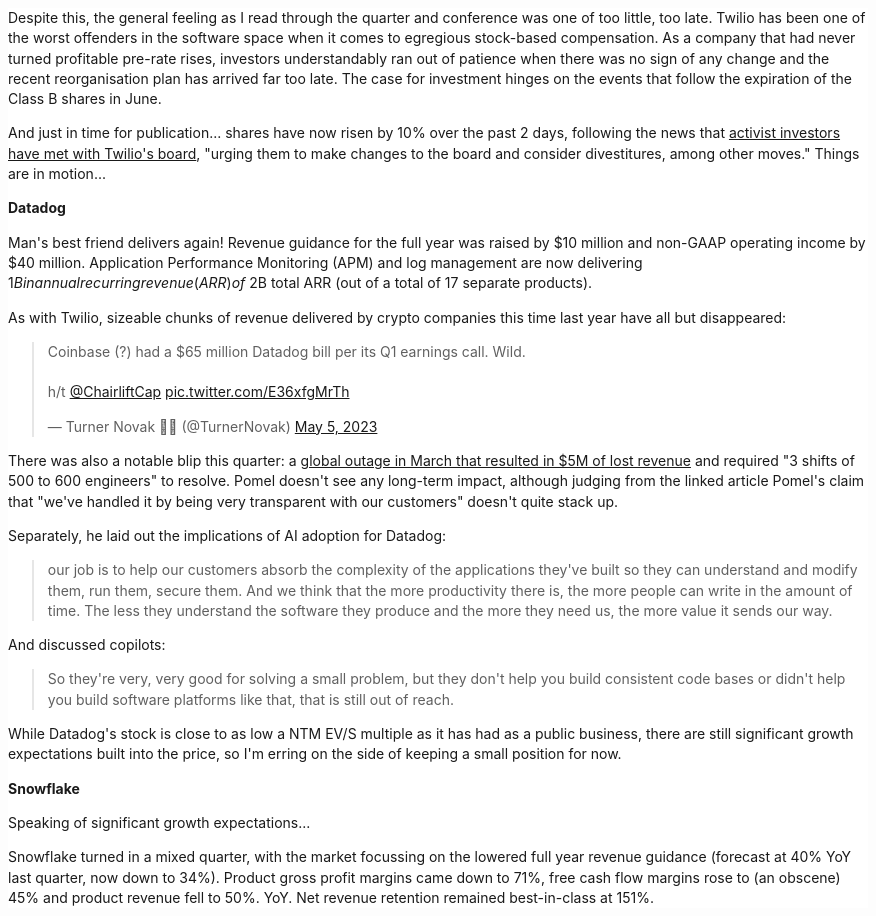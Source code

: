 Despite this, the general feeling as I read through the quarter and conference was one of too little, too late. Twilio has been one of the worst offenders in the software space when it comes to egregious stock-based compensation. As a company that had never turned profitable pre-rate rises, investors understandably ran out of patience when there was no sign of any change and the recent reorganisation plan has arrived far too late. The case for investment hinges on the events that follow the expiration of the Class B shares in June.

And just in time for publication... shares have now risen by 10% over the past 2 days, following the news that [activist investors have met with Twilio's board](https://www.theinformation.com/articles/twilio-set-to-lose-supervoting-protection-next-month-has-been-meeting-with-activist?utm_source=slack&utm_medium=backchannel&utm_campaign=article_notification&utm_content=article-10617), "urging them to make changes to the board and consider divestitures, among other moves." Things are in motion...

**Datadog**

Man's best friend delivers again! Revenue guidance for the full year was raised by $10 million and non-GAAP operating income by $40 million. Application Performance Monitoring (APM) and log management are now delivering $1B in annual recurring revenue (ARR) of ~$2B total ARR (out of a total of 17 separate products). 

As with Twilio, sizeable chunks of revenue delivered by crypto companies this time last year have all but disappeared:

<blockquote class="twitter-tweet"><p lang="en" dir="ltr">Coinbase (?) had a $65 million Datadog bill per its Q1 earnings call. Wild.<br><br>h/t <a href="https://twitter.com/ChairliftCap?ref_src=twsrc%5Etfw">@ChairliftCap</a> <a href="https://t.co/E36xfgMrTh">pic.twitter.com/E36xfgMrTh</a></p>&mdash; Turner Novak 🍌🧢 (@TurnerNovak) <a href="https://twitter.com/TurnerNovak/status/1654577231937544192?ref_src=twsrc%5Etfw">May 5, 2023</a></blockquote> <script async src="https://platform.twitter.com/widgets.js" charset="utf-8"></script>

There was also a notable blip this quarter: a [global outage in March that resulted in $5M of lost revenue](https://newsletter.pragmaticengineer.com/p/inside-the-datadog-outage) and required "3 shifts of 500 to 600 engineers" to resolve. Pomel doesn't see any long-term impact, although judging from the linked article Pomel's claim that "we've handled it by being very transparent with our customers" doesn't quite stack up. 

Separately, he laid out the implications of AI adoption for Datadog:

>our job is to help our customers absorb the complexity of the applications they've built so they can understand and modify them, run them, secure them. And we think that the more productivity there is, the more people can write in the amount of time. The less they understand the software they produce and the more they need us, the more value it sends our way.

And discussed copilots:

>So they're very, very good for solving a small problem, but they don't help you build consistent code bases or didn't help you build software platforms like that, that is still out of reach.

While Datadog's stock is close to as low a NTM EV/S multiple as it has had as a public business, there are still significant growth expectations built into the price, so I'm erring on the side of keeping a small position for now.

**Snowflake**

Speaking of significant growth expectations... 

Snowflake turned in a mixed quarter, with the market focussing on the lowered full year revenue guidance (forecast at 40% YoY last quarter, now down to 34%). Product gross profit margins came down to 71%, free cash flow margins rose to (an obscene) 45% and product revenue fell to 50%. YoY. Net revenue retention remained best-in-class at 151%. 
